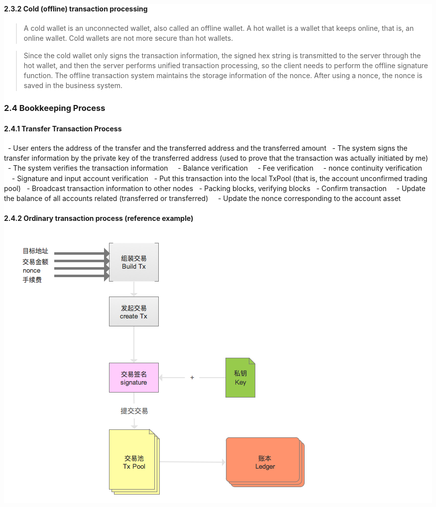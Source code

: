 #### 2.3.2 Cold (offline) transaction processing
> A cold wallet is an unconnected wallet, also called an offline wallet. A hot wallet is a wallet that keeps online, that is, an online wallet. Cold wallets are not more secure than hot wallets.

> Since the cold wallet only signs the transaction information, the signed hex string is transmitted to the server through the hot wallet, and then the server performs unified transaction processing, so the client needs to perform the offline signature function.
> The offline transaction system maintains the storage information of the nonce. After using a nonce, the nonce is saved in the business system.
 
### 2.4 Bookkeeping Process
#### 2.4.1 Transfer Transaction Process

  - User enters the address of the transfer and the transferred address and the transferred amount
  - The system signs the transfer information by the private key of the transferred address (used to prove that the transaction was actually initiated by me)
  - The system verifies the transaction information
    - Balance verification
    - Fee verification
    - nonce continuity verification
    - Signature and input account verification
  - Put this transaction into the local TxPool (that is, the account unconfirmed trading pool)
  - Broadcast transaction information to other nodes
  - Packing blocks, verifying blocks
  - Confirm transaction
    - Update the balance of all accounts related (transferred or transferred)
    - Update the nonce corresponding to the account asset

#### 2.4.2 Ordinary transaction process (reference example)

![eth-transaction-flow.png](image/ledger/eth-transaction-flow.png)
